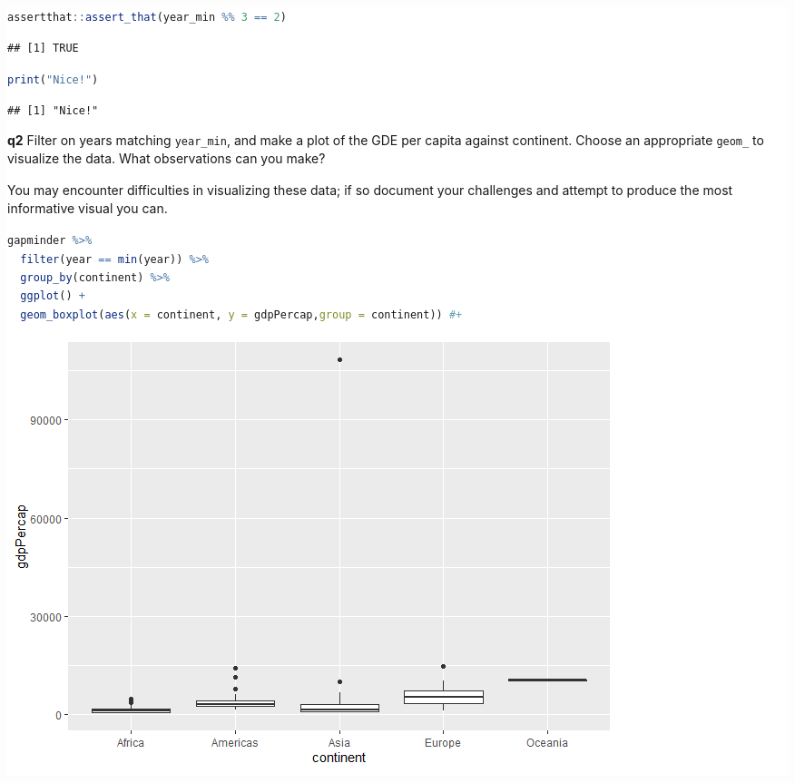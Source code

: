 ``` r
assertthat::assert_that(year_min %% 3 == 2)
```

    ## [1] TRUE

``` r
print("Nice!")
```

    ## [1] "Nice!"

**q2** Filter on years matching `year_min`, and make a plot of the GDE
per capita against continent. Choose an appropriate `geom_` to visualize
the data. What observations can you make?

You may encounter difficulties in visualizing these data; if so document
your challenges and attempt to produce the most informative visual you
can.

``` r
gapminder %>% 
  filter(year == min(year)) %>%
  group_by(continent) %>% 
  ggplot() + 
  geom_boxplot(aes(x = continent, y = gdpPercap,group = continent)) #+ 
```

![](c04-gapminder-assignment_PaulT_files/figure-gfm/q2-task-1.png)
